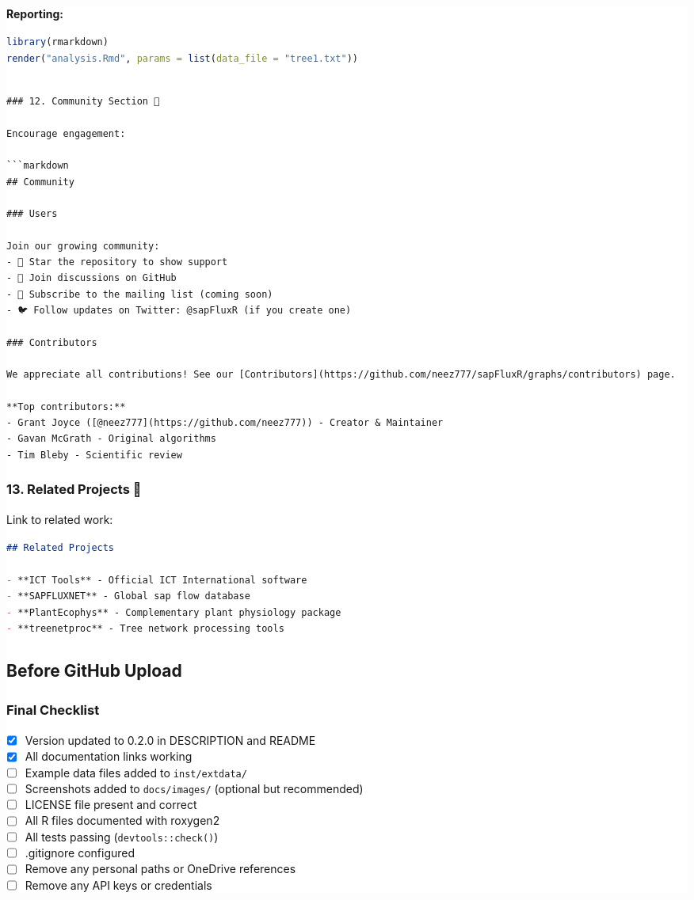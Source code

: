 **Reporting:**
```r
library(rmarkdown)
render("analysis.Rmd", params = list(data_file = "tree1.txt"))
```
```

### 12. Community Section 👥

Encourage engagement:

```markdown
## Community

### Users

Join our growing community:
- 🌟 Star the repository to show support
- 💬 Join discussions on GitHub
- 📧 Subscribe to the mailing list (coming soon)
- 🐦 Follow updates on Twitter: @sapFluxR (if you create one)

### Contributors

We appreciate all contributions! See our [Contributors](https://github.com/neez777/sapFluxR/graphs/contributors) page.

**Top contributors:**
- Grant Joyce ([@neez777](https://github.com/neez777)) - Creator & Maintainer
- Gavan McGrath - Original algorithms
- Tim Bleby - Scientific review
```

### 13. Related Projects 🔗

Link to related work:

```markdown
## Related Projects

- **ICT Tools** - Official ICT International software
- **SAPFLUXNET** - Global sap flow database
- **PlantEcophys** - Complementary plant physiology package
- **treenetproc** - Tree network processing tools
```

## Before GitHub Upload

### Final Checklist

- [x] Version updated to 0.2.0 in DESCRIPTION and README
- [x] All documentation links working
- [ ] Example data files added to `inst/extdata/`
- [ ] Screenshots added to `docs/images/` (optional but recommended)
- [ ] LICENSE file present and correct
- [ ] All R files documented with roxygen2
- [ ] All tests passing (`devtools::check()`)
- [ ] .gitignore configured
- [ ] Remove any personal paths or OneDrive references
- [ ] Remove any API keys or credentials
